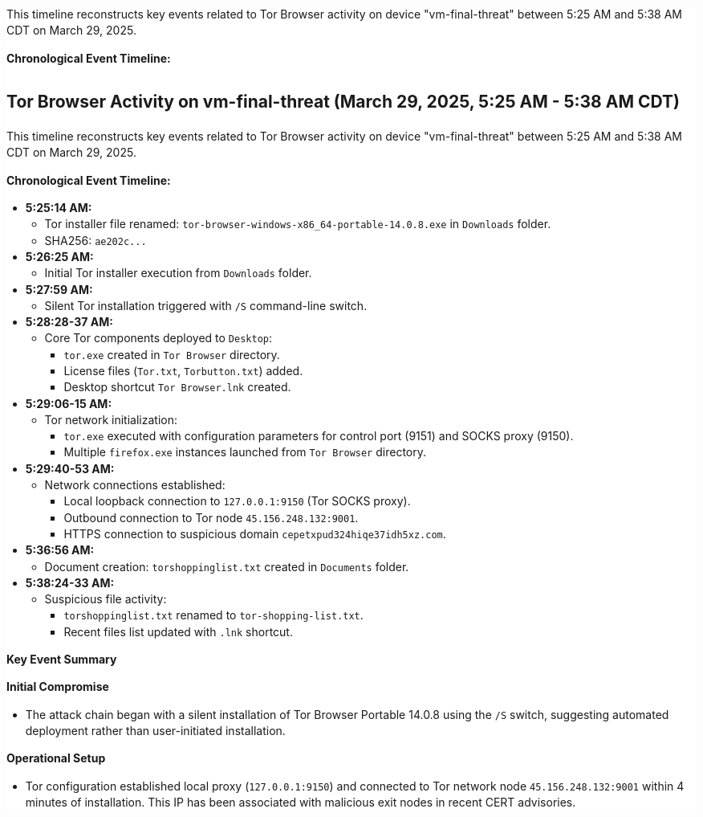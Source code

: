 This timeline reconstructs key events related to Tor Browser activity on device "vm-final-threat" between 5:25 AM and 5:38 AM CDT on March 29, 2025.

**Chronological Event Timeline:**

## Tor Browser Activity on vm-final-threat (March 29, 2025, 5:25 AM - 5:38 AM CDT)

This timeline reconstructs key events related to Tor Browser activity on device "vm-final-threat" between 5:25 AM and 5:38 AM CDT on March 29, 2025.

**Chronological Event Timeline:**

* **5:25:14 AM:**
    * Tor installer file renamed: `tor-browser-windows-x86_64-portable-14.0.8.exe` in `Downloads` folder.
    * SHA256: `ae202c...`
* **5:26:25 AM:**
    * Initial Tor installer execution from `Downloads` folder.
* **5:27:59 AM:**
    * Silent Tor installation triggered with `/S` command-line switch.
* **5:28:28-37 AM:**
    * Core Tor components deployed to `Desktop`:
        * `tor.exe` created in `Tor Browser` directory.
        * License files (`Tor.txt`, `Torbutton.txt`) added.
        * Desktop shortcut `Tor Browser.lnk` created.
* **5:29:06-15 AM:**
    * Tor network initialization:
        * `tor.exe` executed with configuration parameters for control port (9151) and SOCKS proxy (9150).
        * Multiple `firefox.exe` instances launched from `Tor Browser` directory.
* **5:29:40-53 AM:**
    * Network connections established:
        * Local loopback connection to `127.0.0.1:9150` (Tor SOCKS proxy).
        * Outbound connection to Tor node `45.156.248.132:9001`.
        * HTTPS connection to suspicious domain `cepetxpud324hiqe37idh5xz.com`.
* **5:36:56 AM:**
    * Document creation: `torshoppinglist.txt` created in `Documents` folder.
* **5:38:24-33 AM:**
    * Suspicious file activity:
        * `torshoppinglist.txt` renamed to `tor-shopping-list.txt`.
        * Recent files list updated with `.lnk` shortcut.

**Key Event Summary**

**Initial Compromise**

* The attack chain began with a silent installation of Tor Browser Portable 14.0.8 using the `/S` switch, suggesting automated deployment rather than user-initiated installation.

**Operational Setup**

* Tor configuration established local proxy (`127.0.0.1:9150`) and connected to Tor network node `45.156.248.132:9001` within 4 minutes of installation. This IP has been associated with malicious exit nodes in recent CERT advisories.
